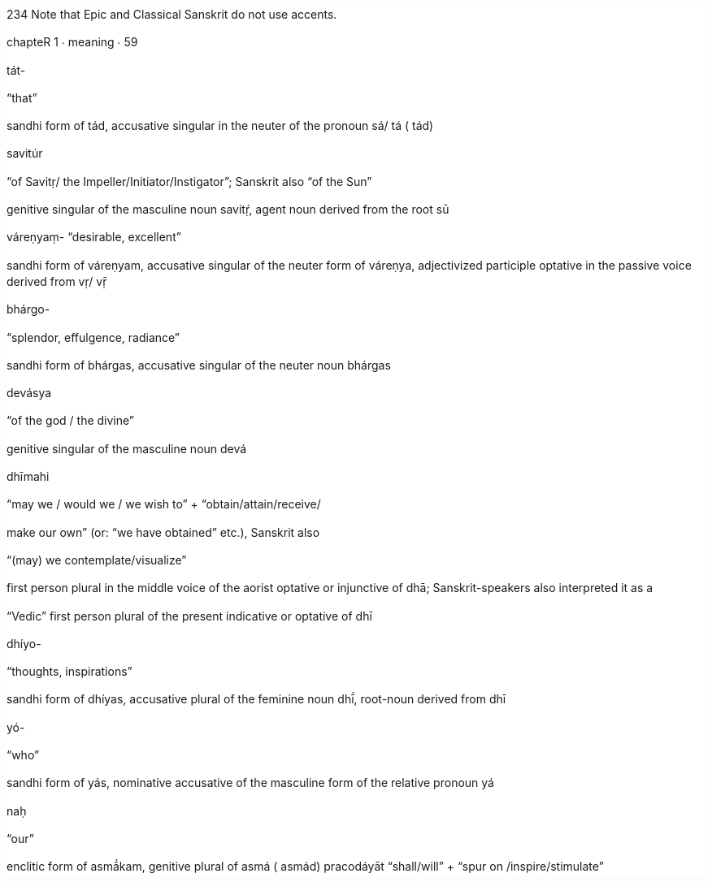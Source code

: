 234 Note that Epic and Classical Sanskrit do not use accents. 

chapteR 1 ∙ meaning ∙ 59

tát-

“that” 

sandhi form of tád, accusative singular in the neuter of the pronoun sá/ tá \( tád\)

savitúr

“of Savitṛ/ the Impeller/Initiator/Instigator”; Sanskrit also “of the Sun” 

genitive singular of the masculine noun savitṛ́, agent noun derived from the root sū

váreṇyaṃ- “desirable, excellent” 

sandhi form of váreṇyam, accusative singular of the neuter form of váreṇya, adjectivized participle optative in the passive voice derived from vṛ/ vṝ

bhárgo-

“splendor, effulgence, radiance” 

sandhi form of bhárgas, accusative singular of the neuter noun bhárgas

devásya

“of the god / the divine” 

genitive singular of the masculine noun devá

dhīmahi

“may we / would we / we wish to” \+ “obtain/attain/receive/

make our own” \(or: “we have obtained” etc.\), Sanskrit also

“\(may\) we contemplate/visualize” 

first person plural in the middle voice of the aorist optative or injunctive of dhā; Sanskrit-speakers also interpreted it as a

“Vedic” first person plural of the present indicative or optative of dhī

dhíyo-

“thoughts, inspirations” 

sandhi form of dhíyas, accusative plural of the feminine noun dhī́, root-noun derived from dhī

yó-

“who” 

sandhi form of yás, nominative accusative of the masculine form of the relative pronoun yá

naḥ

“our” 

enclitic form of asmā́kam, genitive plural of asmá \( asmád\) pracodáyāt “shall/will” \+ “spur on /inspire/stimulate” 
